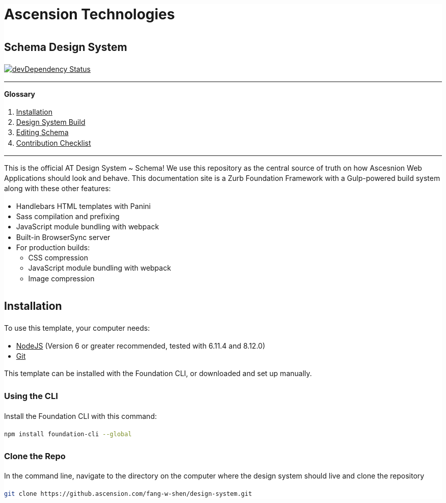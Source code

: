 # Ascension Technologies
## Schema Design System


[![devDependency Status](https://david-dm.org/zurb/foundation-zurb-template/dev-status.svg)](https://david-dm.org/zurb/foundation-zurb-template#info=devDependencies)

---

**Glossary**

1. [Installation](#installation)
2. [Design System Build](#design-system-build)
3. [Editing Schema](#editing-schema)
4. [Contribution Checklist](#contribution-check-list)

---

This is the official AT Design System ~ Schema! We use this repository as the central source of truth on how Ascesnion Web Applications should look and behave. This documentation site is a Zurb Foundation Framework with a Gulp-powered build system along with these other features:

- Handlebars HTML templates with Panini
- Sass compilation and prefixing
- JavaScript module bundling with webpack
- Built-in BrowserSync server
- For production builds:
  - CSS compression
  - JavaScript module bundling with webpack
  - Image compression

## Installation

To use this template, your computer needs:

- [NodeJS](https://nodejs.org/en/) (Version 6 or greater recommended, tested with 6.11.4 and 8.12.0)
- [Git](https://git-scm.com/)

This template can be installed with the Foundation CLI, or downloaded and set up manually.

### Using the CLI

Install the Foundation CLI with this command:

```bash
npm install foundation-cli --global
```

### Clone the Repo
In the command line, navigate to the directory on the computer where the design system should live and clone the repository

```bash
git clone https://github.ascension.com/fang-w-shen/design-system.git
```
